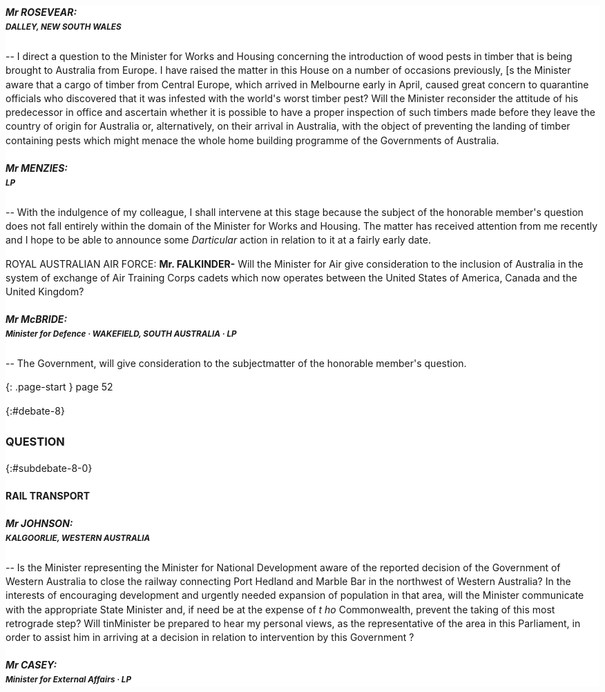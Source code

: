 ##### Mr ROSEVEAR:<br><small class="text-muted">DALLEY, NEW SOUTH WALES</small>

-- I direct a question to the Minister for Works and Housing concerning the introduction of wood pests in timber that is being brought to Australia from Europe. I have raised the matter in this House on a number of occasions previously, [s the Minister aware that a cargo of timber from Central Europe, which arrived in Melbourne early in April, caused great concern to quarantine officials who discovered that it was infested with the world's worst timber pest? Will the Minister reconsider the attitude of his predecessor in office and ascertain whether it is possible to have a proper inspection of such timbers made before they leave the country of origin for Australia or, alternatively, on their arrival in Australia, with the object of preventing the landing of timber containing pests which might menace the whole home building programme of the Governments of Australia. 

##### Mr MENZIES:<br><small class="text-muted">LP</small>

-- With the indulgence of my colleague, I shall intervene at this stage because the subject of the honorable member's question does not fall entirely within the domain of the Minister for Works and Housing. The matter has received attention from me recently and I hope to be able to announce some  *Darticular*  action in relation to it at a fairly early date. 

ROYAL AUSTRALIAN AIR FORCE:  **Mr. FALKINDER-**  Will the Minister for Air give consideration to the inclusion of Australia in the system of exchange of Air Training Corps cadets which now operates between the United States of America, Canada and the United Kingdom? 

##### Mr McBRIDE:<br><small class="text-muted">Minister for Defence &middot; WAKEFIELD, SOUTH AUSTRALIA &middot; LP</small>

-- The Government, will give consideration to the subjectmatter of the honorable member's question. 

{: .page-start }
page 52

{:#debate-8}
### QUESTION

{:#subdebate-8-0}
#### RAIL TRANSPORT

##### Mr JOHNSON:<br><small class="text-muted">KALGOORLIE, WESTERN AUSTRALIA</small>

-- Is the Minister representing the Minister for National Development aware of the reported decision of the Government of Western Australia to close the railway connecting Port Hedland and Marble Bar in the northwest of Western Australia? In the interests of encouraging development and urgently needed expansion of population in that area, will the Minister communicate with the appropriate State Minister and, if need be at the expense of  *t ho*  Commonwealth, prevent the taking of this most retrograde step? Will tinMinister be prepared to hear my personal views, as the representative of the area in this Parliament, in order to assist him in arriving at a decision in relation to intervention by this Government ? 

##### Mr CASEY:<br><small class="text-muted">Minister for External Affairs &middot; LP</small>
